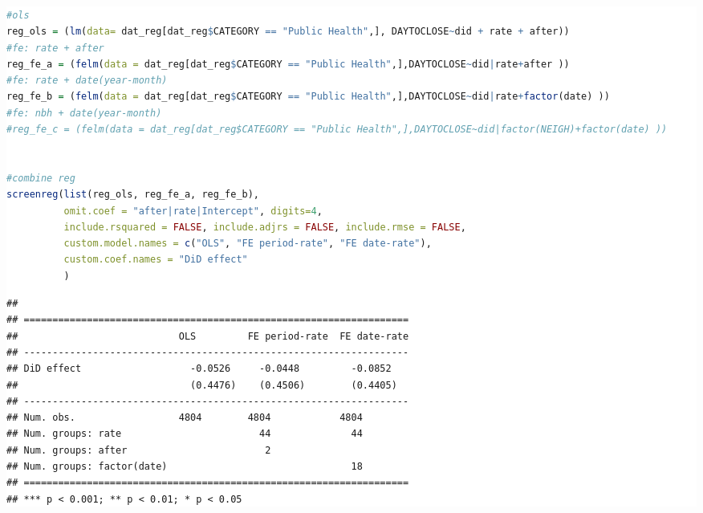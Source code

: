 ``` r
#ols 
reg_ols = (lm(data= dat_reg[dat_reg$CATEGORY == "Public Health",], DAYTOCLOSE~did + rate + after))
#fe: rate + after
reg_fe_a = (felm(data = dat_reg[dat_reg$CATEGORY == "Public Health",],DAYTOCLOSE~did|rate+after ))
#fe: rate + date(year-month)
reg_fe_b = (felm(data = dat_reg[dat_reg$CATEGORY == "Public Health",],DAYTOCLOSE~did|rate+factor(date) ))
#fe: nbh + date(year-month)
#reg_fe_c = (felm(data = dat_reg[dat_reg$CATEGORY == "Public Health",],DAYTOCLOSE~did|factor(NEIGH)+factor(date) ))


#combine reg 
screenreg(list(reg_ols, reg_fe_a, reg_fe_b), 
          omit.coef = "after|rate|Intercept", digits=4, 
          include.rsquared = FALSE, include.adjrs = FALSE, include.rmse = FALSE,
          custom.model.names = c("OLS", "FE period-rate", "FE date-rate"),
          custom.coef.names = "DiD effect"
          )
```

    ## 
    ## ===================================================================
    ##                            OLS         FE period-rate  FE date-rate
    ## -------------------------------------------------------------------
    ## DiD effect                   -0.0526     -0.0448         -0.0852   
    ##                              (0.4476)    (0.4506)        (0.4405)  
    ## -------------------------------------------------------------------
    ## Num. obs.                  4804        4804            4804        
    ## Num. groups: rate                        44              44        
    ## Num. groups: after                        2                        
    ## Num. groups: factor(date)                                18        
    ## ===================================================================
    ## *** p < 0.001; ** p < 0.01; * p < 0.05
